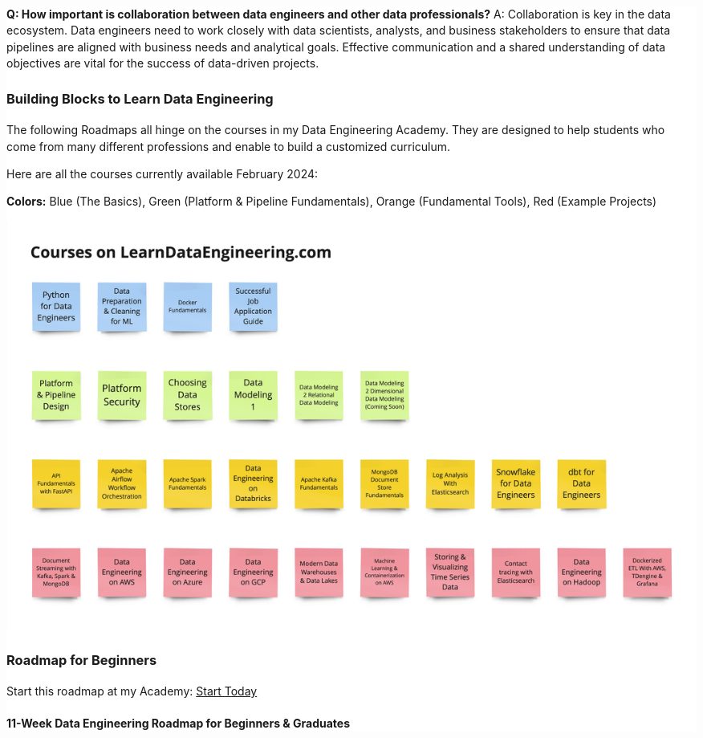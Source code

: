 **Q: How important is collaboration between data engineers and other data professionals?**
A: Collaboration is key in the data ecosystem. Data engineers need to work closely with data scientists, analysts, and business stakeholders to ensure that data pipelines are aligned with business needs and analytical goals. Effective communication and a shared understanding of data objectives are vital for the success of data-driven projects.


### Building Blocks to Learn Data Engineering

The following Roadmaps all hinge on the courses in my Data Engineering Academy. They are designed to help students who come from many different professions and enable to build a customized curriculum.

Here are all the courses currently available February 2024:

**Colors:** Blue (The Basics), Green (Platform & Pipeline Fundamentals), Orange (Fundamental Tools), Red (Example Projects)

![Building blocks of your curriculum](/images/All-Courses-at-Learn-Data-Engineering.jpg)


### Roadmap for Beginners

Start this roadmap at my Academy: [Start Today](https://learndataengineering.com/p/data-engineering-for-beginners)

#### 11-Week Data Engineering Roadmap for Beginners & Graduates
